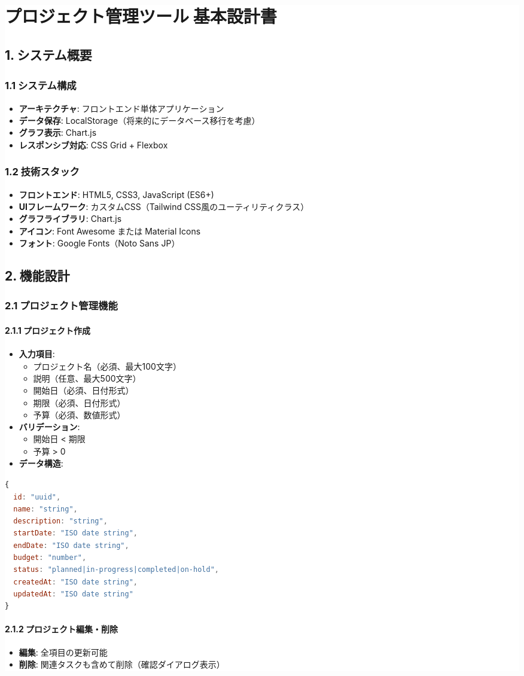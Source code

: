 # プロジェクト管理ツール 基本設計書

## 1. システム概要

### 1.1 システム構成
- **アーキテクチャ**: フロントエンド単体アプリケーション
- **データ保存**: LocalStorage（将来的にデータベース移行を考慮）
- **グラフ表示**: Chart.js
- **レスポンシブ対応**: CSS Grid + Flexbox

### 1.2 技術スタック
- **フロントエンド**: HTML5, CSS3, JavaScript (ES6+)
- **UIフレームワーク**: カスタムCSS（Tailwind CSS風のユーティリティクラス）
- **グラフライブラリ**: Chart.js
- **アイコン**: Font Awesome または Material Icons
- **フォント**: Google Fonts（Noto Sans JP）

## 2. 機能設計

### 2.1 プロジェクト管理機能

#### 2.1.1 プロジェクト作成
- **入力項目**:
  - プロジェクト名（必須、最大100文字）
  - 説明（任意、最大500文字）
  - 開始日（必須、日付形式）
  - 期限（必須、日付形式）
  - 予算（必須、数値形式）
- **バリデーション**:
  - 開始日 < 期限
  - 予算 > 0
- **データ構造**:
```javascript
{
  id: "uuid",
  name: "string",
  description: "string",
  startDate: "ISO date string",
  endDate: "ISO date string",
  budget: "number",
  status: "planned|in-progress|completed|on-hold",
  createdAt: "ISO date string",
  updatedAt: "ISO date string"
}
```

#### 2.1.2 プロジェクト編集・削除
- **編集**: 全項目の更新可能
- **削除**: 関連タスクも含めて削除（確認ダイアログ表示）
